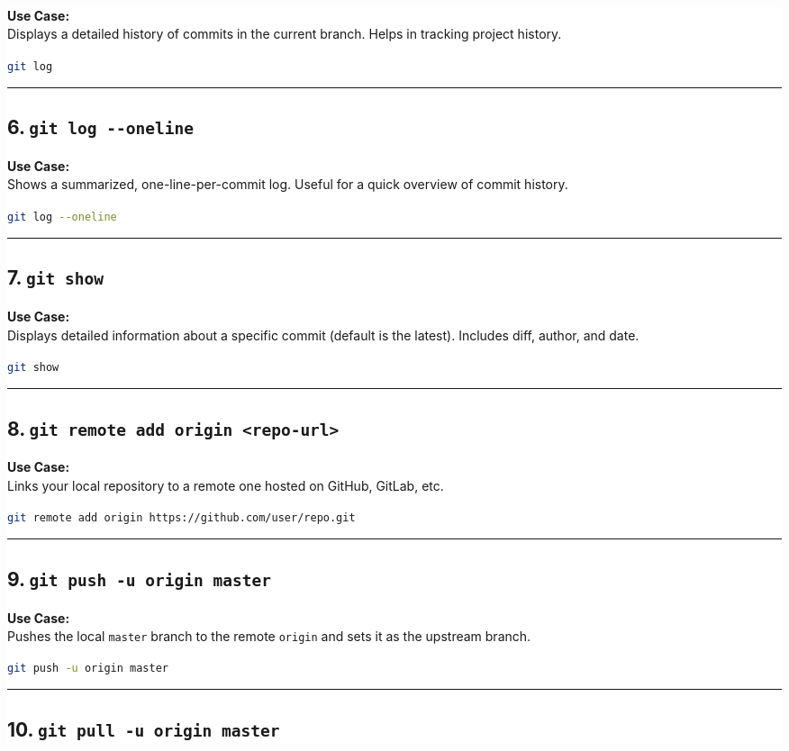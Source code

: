 **Use Case:**  
Displays a detailed history of commits in the current branch. Helps in tracking project history.

```bash
git log
```

---

## 6. `git log --oneline`

**Use Case:**  
Shows a summarized, one-line-per-commit log. Useful for a quick overview of commit history.

```bash
git log --oneline
```

---

## 7. `git show`

**Use Case:**  
Displays detailed information about a specific commit (default is the latest). Includes diff, author, and date.

```bash
git show
```

---

## 8. `git remote add origin <repo-url>`

**Use Case:**  
Links your local repository to a remote one hosted on GitHub, GitLab, etc.

```bash
git remote add origin https://github.com/user/repo.git
```

---

## 9. `git push -u origin master`

**Use Case:**  
Pushes the local `master` branch to the remote `origin` and sets it as the upstream branch.

```bash
git push -u origin master
```

---

## 10. `git pull -u origin master`
